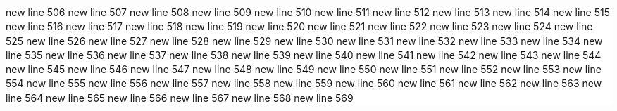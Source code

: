 new line 506
new line 507
new line 508
new line 509
new line 510
new line 511
new line 512
new line 513
new line 514
new line 515
new line 516
new line 517
new line 518
new line 519
new line 520
new line 521
new line 522
new line 523
new line 524
new line 525
new line 526
new line 527
new line 528
new line 529
new line 530
new line 531
new line 532
new line 533
new line 534
new line 535
new line 536
new line 537
new line 538
new line 539
new line 540
new line 541
new line 542
new line 543
new line 544
new line 545
new line 546
new line 547
new line 548
new line 549
new line 550
new line 551
new line 552
new line 553
new line 554
new line 555
new line 556
new line 557
new line 558
new line 559
new line 560
new line 561
new line 562
new line 563
new line 564
new line 565
new line 566
new line 567
new line 568
new line 569